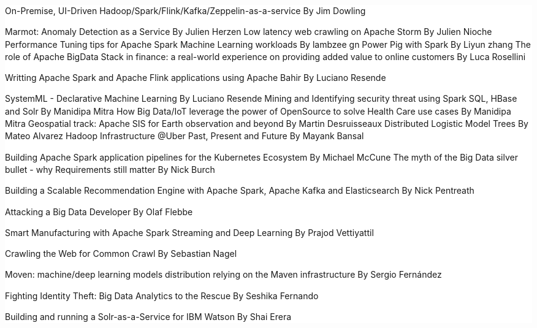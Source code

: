On-Premise, UI-Driven Hadoop/Spark/Flink/Kafka/Zeppelin-as-a-service
By Jim Dowling

Marmot: Anomaly Detection as a Service
By Julien Herzen
Low latency web crawling on Apache Storm
By Julien Nioche
Performance Tuning tips for Apache Spark Machine Learning workloads
By lambzee gn
Power Pig with Spark
By Liyun zhang
The role of Apache BigData Stack in finance: a real-world experience on providing added value to online customers
By Luca Rosellini

Writting Apache Spark and Apache Flink applications using Apache Bahir
By Luciano Resende

SystemML - Declarative Machine Learning
By Luciano Resende
Mining and Identifying security threat using Spark SQL, HBase and Solr
By Manidipa Mitra
How Big Data/IoT leverage the power of OpenSource to solve Health Care use cases
By Manidipa Mitra
Geospatial track: Apache SIS for Earth observation and beyond
By Martin Desruisseaux
Distributed Logistic Model Trees
By Mateo Alvarez
Hadoop Infrastructure @Uber Past, Present and Future
By Mayank Bansal

Building Apache Spark application pipelines for the Kubernetes Ecosystem
By Michael McCune
The myth of the Big Data silver bullet - why Requirements still matter
By Nick Burch

Building a Scalable Recommendation Engine with Apache Spark, Apache Kafka and Elasticsearch
By Nick Pentreath

Attacking a Big Data Developer
By Olaf Flebbe

Smart Manufacturing with Apache Spark Streaming and Deep Learning
By Prajod Vettiyattil

Crawling the Web for Common Crawl
By Sebastian Nagel

Moven: machine/deep learning models distribution relying on the Maven infrastructure
By Sergio Fernández

Fighting Identity Theft: Big Data Analytics to the Rescue
By Seshika Fernando

Building and running a Solr-as-a-Service for IBM Watson
By Shai Erera
